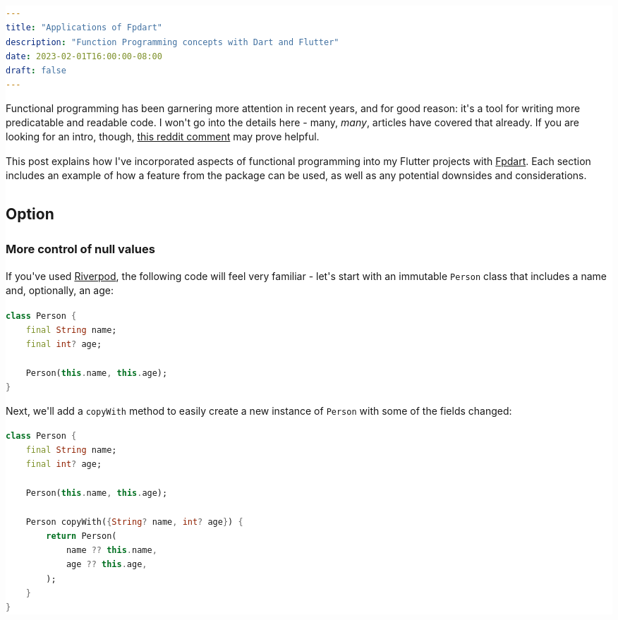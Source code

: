 ```yaml
---
title: "Applications of Fpdart"
description: "Function Programming concepts with Dart and Flutter"
date: 2023-02-01T16:00:00-08:00
draft: false
---
```


Functional programming has been garnering more attention in recent years, and for good reason: it's a tool for writing more predicatable and readable code. I won't go into the details here - many, *many*, articles have covered that already. If you are looking for an intro, though, [this reddit comment](https://www.reddit.com/r/explainlikeimfive/comments/msmot/comment/c33msb8/?utm_source=share&utm_medium=web2x&context=3) may prove helpful.

This post explains how I've incorporated aspects of functional programming into my Flutter projects with [Fpdart](https://pub.dev/packages/fpdart). Each section includes an example of how a feature from the package can be used, as well as any potential downsides and considerations.

## Option 
### More control of null values


If you've used [Riverpod](https://riverpod.dev/), the following code will feel very familiar - let's start with an immutable `Person` class that includes a name and, optionally, an age:

```dart
class Person {
    final String name;
    final int? age;

    Person(this.name, this.age);
}   
```

Next, we'll add a `copyWith` method to easily create a new instance of `Person` with some of the fields changed:

```dart {hl_lines=["7-12"]}
class Person {
    final String name;
    final int? age;

    Person(this.name, this.age);

    Person copyWith({String? name, int? age}) {
        return Person(
            name ?? this.name,
            age ?? this.age,
        );
    }
}
```
